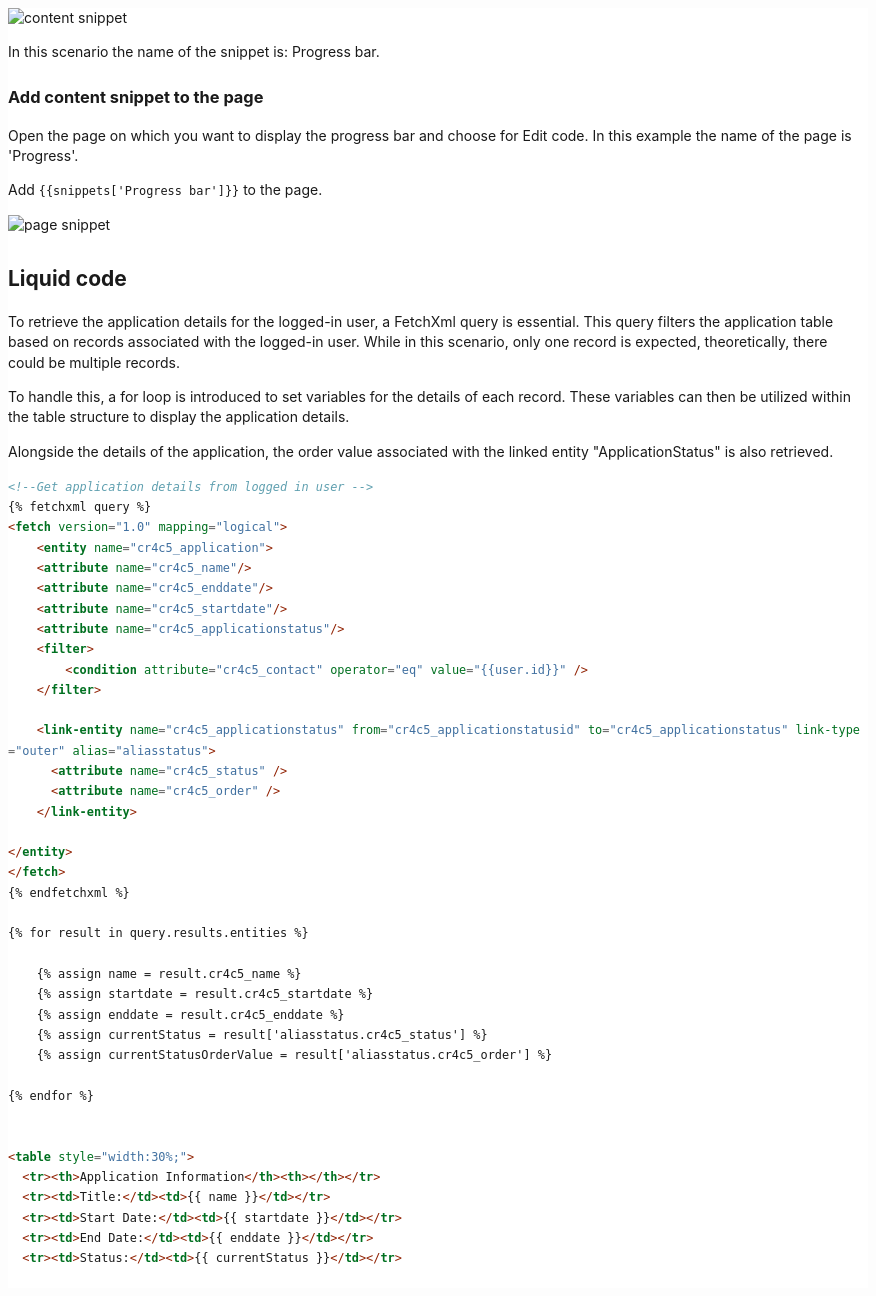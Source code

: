 ![content snippet](/images/20240103ProgressbarPowerPages/contentsnippet.png)

In this scenario the name of the snippet is: Progress bar.

### Add content snippet to the page
Open the page on which you want to display the progress bar and choose for Edit code.
In this example the name of the page is 'Progress'.

Add `{{snippets['Progress bar']}}` to the page.

![page snippet](/images/20240103ProgressbarPowerPages/pagesnippet.png)


## Liquid code
To retrieve the application details for the logged-in user, a FetchXml query is essential. This query filters the application table based on records associated with the logged-in user. While in this scenario, only one record is expected, theoretically, there could be multiple records. 

To handle this, a for loop is introduced to set variables for the details of each record. These variables can then be utilized within the table structure to display the application details.

Alongside the details of the application, the order value associated with the linked entity "ApplicationStatus" is also retrieved.

```html
<!--Get application details from logged in user -->
{% fetchxml query %}
<fetch version="1.0" mapping="logical">
    <entity name="cr4c5_application">
    <attribute name="cr4c5_name"/>
    <attribute name="cr4c5_enddate"/>
    <attribute name="cr4c5_startdate"/>
    <attribute name="cr4c5_applicationstatus"/>
    <filter>
        <condition attribute="cr4c5_contact" operator="eq" value="{{user.id}}" />
    </filter>

    <link-entity name="cr4c5_applicationstatus" from="cr4c5_applicationstatusid" to="cr4c5_applicationstatus" link-type="outer" alias="aliasstatus">
      <attribute name="cr4c5_status" />
      <attribute name="cr4c5_order" />
    </link-entity>

</entity>
</fetch>
{% endfetchxml %}

{% for result in query.results.entities %}

    {% assign name = result.cr4c5_name %}
    {% assign startdate = result.cr4c5_startdate %}
    {% assign enddate = result.cr4c5_enddate %}
    {% assign currentStatus = result['aliasstatus.cr4c5_status'] %}
    {% assign currentStatusOrderValue = result['aliasstatus.cr4c5_order'] %}

{% endfor %}


<table style="width:30%;">
  <tr><th>Application Information</th><th></th></tr>
  <tr><td>Title:</td><td>{{ name }}</td></tr>
  <tr><td>Start Date:</td><td>{{ startdate }}</td></tr>
  <tr><td>End Date:</td><td>{{ enddate }}</td></tr>
  <tr><td>Status:</td><td>{{ currentStatus }}</td></tr>
  
```